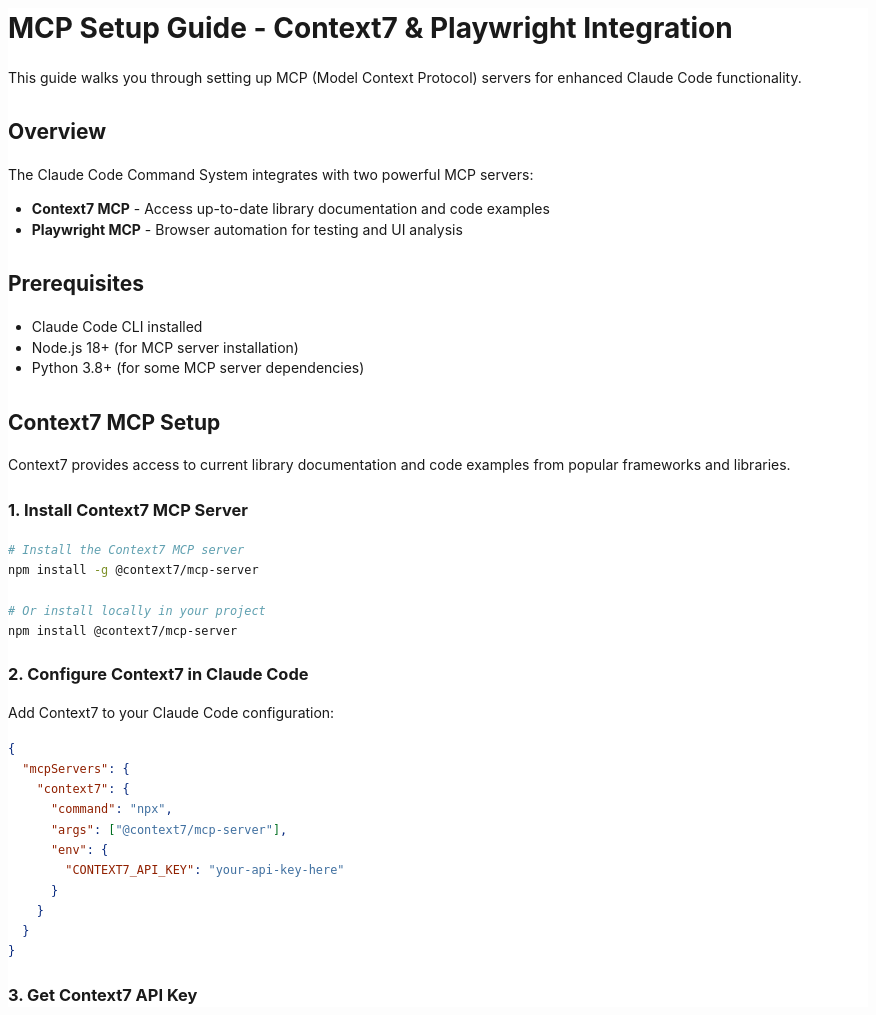 # MCP Setup Guide - Context7 & Playwright Integration

This guide walks you through setting up MCP (Model Context Protocol) servers for enhanced Claude Code functionality.

## Overview

The Claude Code Command System integrates with two powerful MCP servers:

- **Context7 MCP** - Access up-to-date library documentation and code examples
- **Playwright MCP** - Browser automation for testing and UI analysis

## Prerequisites

- Claude Code CLI installed
- Node.js 18+ (for MCP server installation)
- Python 3.8+ (for some MCP server dependencies)

## Context7 MCP Setup

Context7 provides access to current library documentation and code examples from popular frameworks and libraries.

### 1. Install Context7 MCP Server

```bash
# Install the Context7 MCP server
npm install -g @context7/mcp-server

# Or install locally in your project
npm install @context7/mcp-server
```

### 2. Configure Context7 in Claude Code

Add Context7 to your Claude Code configuration:

```json
{
  "mcpServers": {
    "context7": {
      "command": "npx",
      "args": ["@context7/mcp-server"],
      "env": {
        "CONTEXT7_API_KEY": "your-api-key-here"
      }
    }
  }
}
```

### 3. Get Context7 API Key
